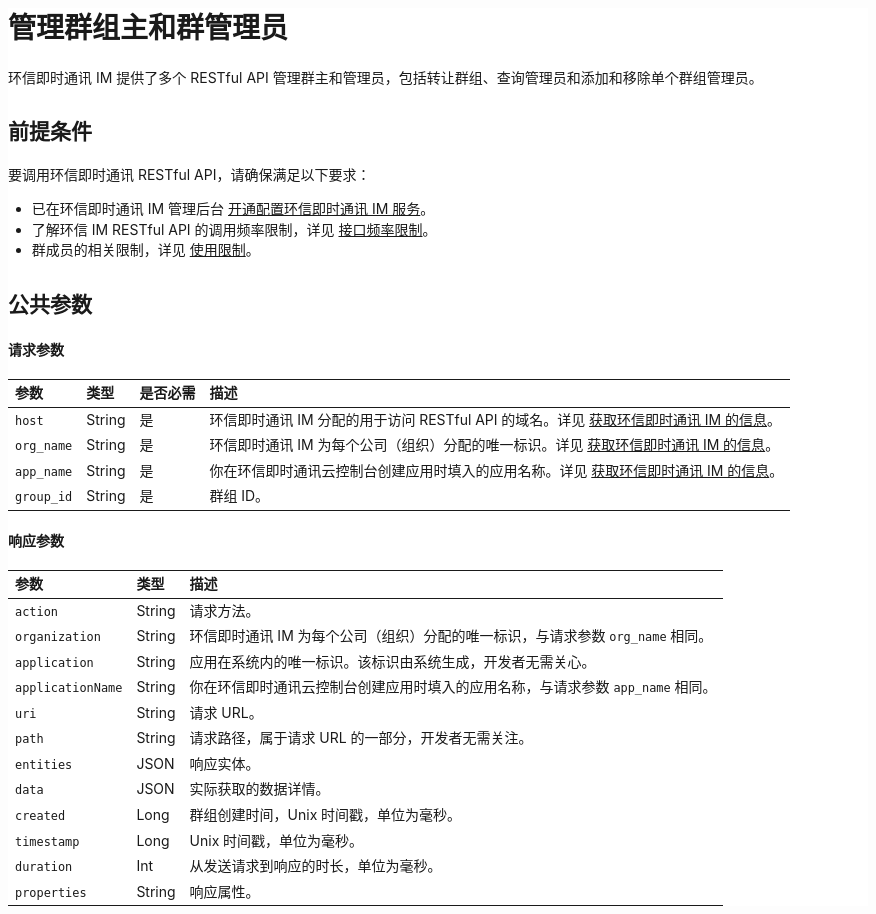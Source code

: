 # 管理群组主和群管理员

<Toc />

环信即时通讯 IM 提供了多个 RESTful API 管理群主和管理员，包括转让群组、查询管理员和添加和移除单个群组管理员。

## 前提条件

要调用环信即时通讯 RESTful API，请确保满足以下要求：

- 已在环信即时通讯 IM 管理后台 [开通配置环信即时通讯 IM 服务](enable_and_configure_IM.html)。
- 了解环信 IM RESTful API 的调用频率限制，详见 [接口频率限制](limitationapi.html)。
- 群成员的相关限制，详见 [使用限制](limitation.html#群组)。

## 公共参数

#### 请求参数

| 参数       | 类型   | 是否必需 | 描述        |
| :--------- | :----- | :------- | :--------------- |
| `host`     | String | 是       | 环信即时通讯 IM 分配的用于访问 RESTful API 的域名。详见 [获取环信即时通讯 IM 的信息](enable_and_configure_IM.html#获取环信即时通讯-im-的信息)。 |
| `org_name` | String | 是       | 环信即时通讯 IM 为每个公司（组织）分配的唯一标识。详见 [获取环信即时通讯 IM 的信息](enable_and_configure_IM.html#获取环信即时通讯-im-的信息)。  |
| `app_name` | String | 是       | 你在环信即时通讯云控制台创建应用时填入的应用名称。详见 [获取环信即时通讯 IM 的信息](enable_and_configure_IM.html#获取环信即时通讯-im-的信息)。  |
| `group_id` | String | 是       | 群组 ID。    |

#### 响应参数

| 参数              | 类型   | 描述                                                                           |
| :---------------- | :----- | :----------------------------------------------------------------------------- |
| `action`          | String | 请求方法。                                                                     |
| `organization`    | String | 环信即时通讯 IM 为每个公司（组织）分配的唯一标识，与请求参数 `org_name` 相同。 |
| `application`     | String | 应用在系统内的唯一标识。该标识由系统生成，开发者无需关心。                     |
| `applicationName` | String | 你在环信即时通讯云控制台创建应用时填入的应用名称，与请求参数 `app_name` 相同。 |
| `uri`             | String | 请求 URL。                                                                     |
| `path`            | String | 请求路径，属于请求 URL 的一部分，开发者无需关注。                              |
| `entities`        | JSON   | 响应实体。                                                                     |
| `data`            | JSON   | 实际获取的数据详情。                                                           |
| `created`         | Long   | 群组创建时间，Unix 时间戳，单位为毫秒。                                        |
| `timestamp`       | Long   | Unix 时间戳，单位为毫秒。                                                      |
| `duration`        | Int    | 从发送请求到响应的时长，单位为毫秒。                                           |
| `properties`      | String | 响应属性。                                                                     |
